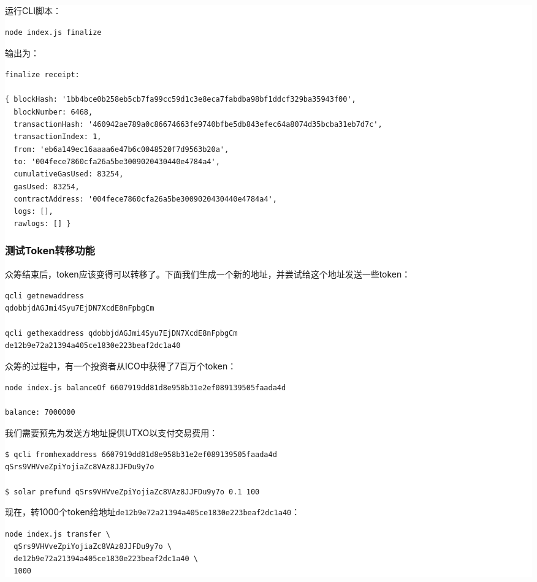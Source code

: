 运行CLI脚本：

```
node index.js finalize
```

输出为：

```
finalize receipt:

{ blockHash: '1bb4bce0b258eb5cb7fa99cc59d1c3e8eca7fabdba98bf1ddcf329ba35943f00',
  blockNumber: 6468,
  transactionHash: '460942ae789a0c86674663fe9740bfbe5db843efec64a8074d35bcba31eb7d7c',
  transactionIndex: 1,
  from: 'eb6a149ec16aaaa6e47b6c0048520f7d9563b20a',
  to: '004fece7860cfa26a5be3009020430440e4784a4',
  cumulativeGasUsed: 83254,
  gasUsed: 83254,
  contractAddress: '004fece7860cfa26a5be3009020430440e4784a4',
  logs: [],
  rawlogs: [] }
```

### 测试Token转移功能

众筹结束后，token应该变得可以转移了。下面我们生成一个新的地址，并尝试给这个地址发送一些token：

```
qcli getnewaddress
qdobbjdAGJmi4Syu7EjDN7XcdE8nFpbgCm

qcli gethexaddress qdobbjdAGJmi4Syu7EjDN7XcdE8nFpbgCm
de12b9e72a21394a405ce1830e223beaf2dc1a40
```

众筹的过程中，有一个投资者从ICO中获得了7百万个token：

```
node index.js balanceOf 6607919dd81d8e958b31e2ef089139505faada4d

balance: 7000000
```

我们需要预先为发送方地址提供UTXO以支付交易费用：

```
$ qcli fromhexaddress 6607919dd81d8e958b31e2ef089139505faada4d
qSrs9VHVveZpiYojiaZc8VAz8JJFDu9y7o

$ solar prefund qSrs9VHVveZpiYojiaZc8VAz8JJFDu9y7o 0.1 100
```

现在，转1000个token给地址`de12b9e72a21394a405ce1830e223beaf2dc1a40`：

```
node index.js transfer \
  qSrs9VHVveZpiYojiaZc8VAz8JJFDu9y7o \
  de12b9e72a21394a405ce1830e223beaf2dc1a40 \
  1000
```

